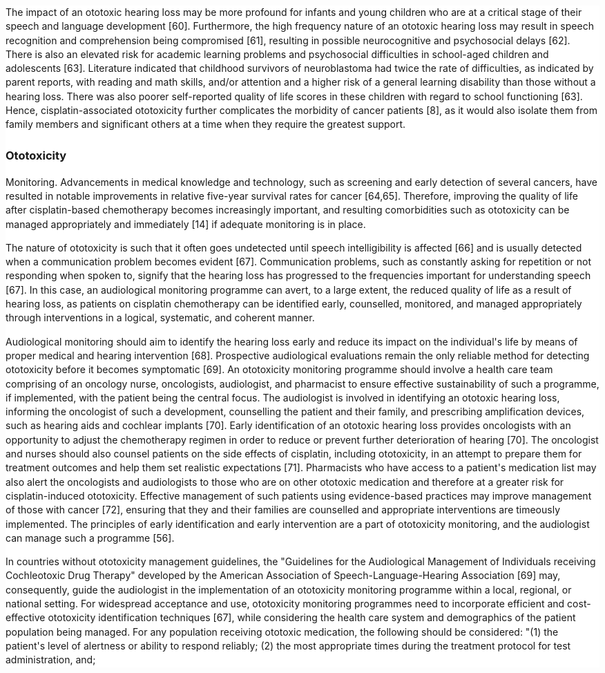 The impact of an ototoxic hearing loss may be more profound for infants and young children who are at a critical stage of their speech and language development [60]. Furthermore, the high frequency nature of an ototoxic hearing loss may result in speech recognition and comprehension being compromised [61], resulting in possible neurocognitive and psychosocial delays [62]. There is also an elevated risk for academic learning problems and psychosocial difficulties in school-aged children and adolescents [63]. Literature indicated that childhood survivors of neuroblastoma had twice the rate of difficulties, as indicated by parent reports, with reading and math skills, and/or attention and a higher risk of a general learning disability than those without a hearing loss. There was also poorer self-reported quality of life scores in these children with regard to school functioning [63]. Hence, cisplatin-associated ototoxicity further complicates the morbidity of cancer patients [8], as it would also isolate them from family members and significant others at a time when they require the greatest support.


### Ototoxicity

Monitoring. Advancements in medical knowledge and technology, such as screening and early detection of several cancers, have resulted in notable improvements in relative five-year survival rates for cancer [64,65]. Therefore, improving the quality of life after cisplatin-based chemotherapy becomes increasingly important, and resulting comorbidities such as ototoxicity can be managed appropriately and immediately [14] if adequate monitoring is in place.

The nature of ototoxicity is such that it often goes undetected until speech intelligibility is affected [66] and is usually detected when a communication problem becomes evident [67]. Communication problems, such as constantly asking for repetition or not responding when spoken to, signify that the hearing loss has progressed to the frequencies important for understanding speech [67]. In this case, an audiological monitoring programme can avert, to a large extent, the reduced quality of life as a result of hearing loss, as patients on cisplatin chemotherapy can be identified early, counselled, monitored, and managed appropriately through interventions in a logical, systematic, and coherent manner.

Audiological monitoring should aim to identify the hearing loss early and reduce its impact on the individual's life by means of proper medical and hearing intervention [68]. Prospective audiological evaluations remain the only reliable method for detecting ototoxicity before it becomes symptomatic [69]. An ototoxicity monitoring programme should involve a health care team comprising of an oncology nurse, oncologists, audiologist, and pharmacist to ensure effective sustainability of such a programme, if implemented, with the patient being the central focus. The audiologist is involved in identifying an ototoxic hearing loss, informing the oncologist of such a development, counselling the patient and their family, and prescribing amplification devices, such as hearing aids and cochlear implants [70]. Early identification of an ototoxic hearing loss provides oncologists with an opportunity to adjust the chemotherapy regimen in order to reduce or prevent further deterioration of hearing [70]. The oncologist  and nurses should also counsel patients on the side effects of cisplatin, including ototoxicity, in an attempt to prepare them for treatment outcomes and help them set realistic expectations [71]. Pharmacists who have access to a patient's medication list may also alert the oncologists and audiologists to those who are on other ototoxic medication and therefore at a greater risk for cisplatin-induced ototoxicity. Effective management of such patients using evidence-based practices may improve management of those with cancer [72], ensuring that they and their families are counselled and appropriate interventions are timeously implemented. The principles of early identification and early intervention are a part of ototoxicity monitoring, and the audiologist can manage such a programme [56].

In countries without ototoxicity management guidelines, the "Guidelines for the Audiological Management of Individuals receiving Cochleotoxic Drug Therapy" developed by the American Association of Speech-Language-Hearing Association [69] may, consequently, guide the audiologist in the implementation of an ototoxicity monitoring programme within a local, regional, or national setting. For widespread acceptance and use, ototoxicity monitoring programmes need to incorporate efficient and cost-effective ototoxicity identification techniques [67], while considering the health care system and demographics of the patient population being managed. For any population receiving ototoxic medication, the following should be considered: "(1) the patient's level of alertness or ability to respond reliably; (2) the most appropriate times during the treatment protocol for test administration, and;
